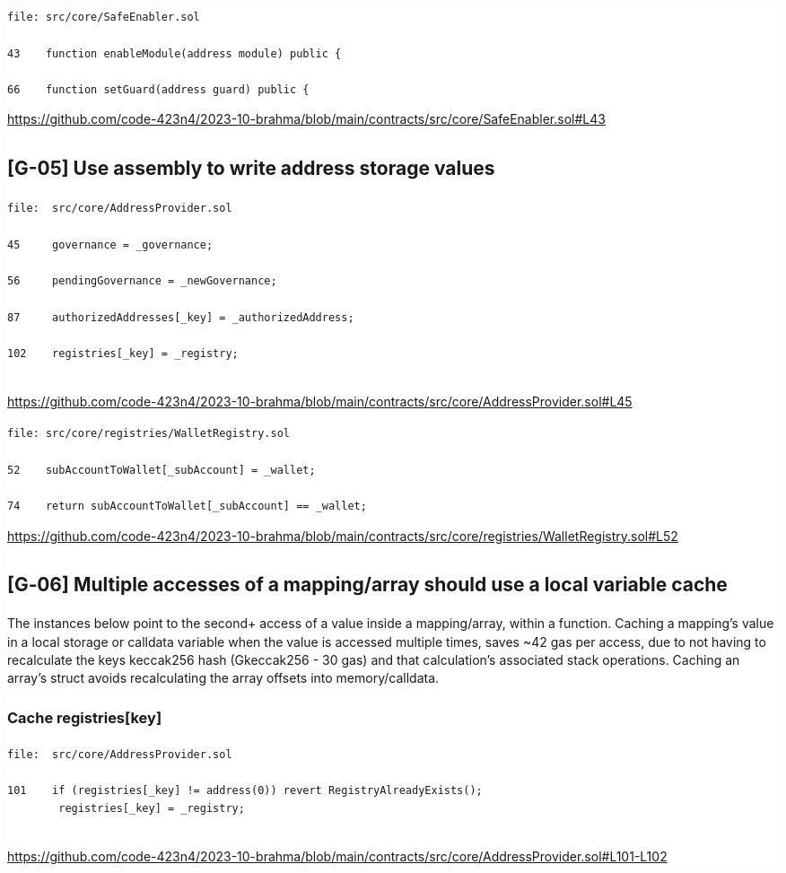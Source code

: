 ```solidity
file: src/core/SafeEnabler.sol

43    function enableModule(address module) public {

66    function setGuard(address guard) public {

```
https://github.com/code-423n4/2023-10-brahma/blob/main/contracts/src/core/SafeEnabler.sol#L43

## [G-05] Use assembly to write address storage values

```solidity
file:  src/core/AddressProvider.sol

45     governance = _governance; 

56     pendingGovernance = _newGovernance;

87     authorizedAddresses[_key] = _authorizedAddress; 

102    registries[_key] = _registry;
 
```
https://github.com/code-423n4/2023-10-brahma/blob/main/contracts/src/core/AddressProvider.sol#L45

```solidity
file: src/core/registries/WalletRegistry.sol

52    subAccountToWallet[_subAccount] = _wallet;

74    return subAccountToWallet[_subAccount] == _wallet;

```
https://github.com/code-423n4/2023-10-brahma/blob/main/contracts/src/core/registries/WalletRegistry.sol#L52

## [G‑06] Multiple accesses of a mapping/array should use a local variable cache

The instances below point to the second+ access of a value inside a mapping/array, within a function. Caching a mapping’s value in a local storage or calldata variable when the value is accessed multiple times, saves ~42 gas per access, due to not having to recalculate the keys keccak256 hash (Gkeccak256 - 30 gas) and that calculation’s associated stack operations. Caching an array’s struct avoids recalculating the array offsets into memory/calldata.

### Cache registries[key]

```solidity
file:  src/core/AddressProvider.sol

101    if (registries[_key] != address(0)) revert RegistryAlreadyExists();
        registries[_key] = _registry;


```
https://github.com/code-423n4/2023-10-brahma/blob/main/contracts/src/core/AddressProvider.sol#L101-L102
